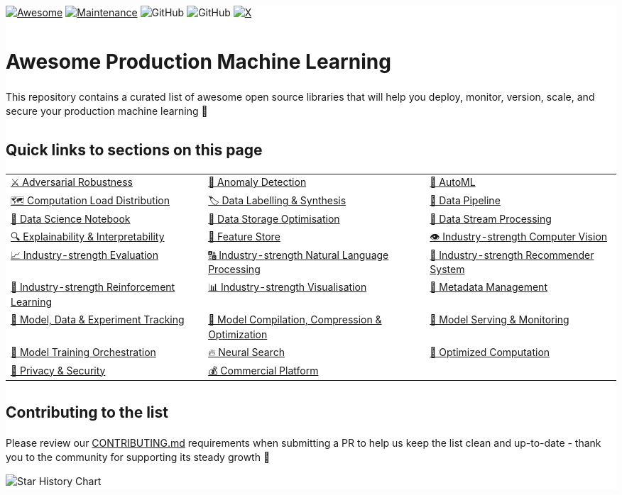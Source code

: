 [![Awesome](https://awesome.re/badge.svg)](https://awesome.re)
[![Maintenance](https://img.shields.io/badge/Maintained%3F-YES-green.svg)](https://github.com/EthicalML/awesome-production-machine-learning/graphs/commit-activity)
![GitHub](https://img.shields.io/badge/Release-PROD-yellow.svg)
![GitHub](https://img.shields.io/badge/License-MIT-lightgrey.svg)
[![X](https://img.shields.io/badge/X-%23000000?logo=X&logoColor=white)](https://twitter.com/EthicalML)


# Awesome Production Machine Learning

This repository contains a curated list of awesome open source libraries that will help you deploy, monitor, version, scale, and secure your production machine learning 🚀

## Quick links to sections on this page

| | | |
|-|-|-|
| [⚔ Adversarial Robustness](#adversarial-robustness) | [🔴 Anomaly Detection](#anomaly-detection) | [🤖 AutoML](#automl) |
| [🗺️ Computation Load Distribution](#computation-load-distribution) | [🏷️ Data Labelling & Synthesis](#data-labelling-and-synthesis) | [🧵 Data Pipeline](#data-pipeline) |
| [📓 Data Science Notebook](#ds-notebook) | [💾 Data Storage Optimisation](#data-storage-optimisation) | [💸 Data Stream Processing](#data-stream-processing) |
| [🔍 Explainability & Interpretability](#explainability-and-interpretability) | [🎁 Feature Store](#feature-store) | [👁️ Industry-strength Computer Vision](#industry-strength-cv) |
| [📈 Industry-strength Evaluation](#industry-strength-evaluation) | [🔠 Industry-strength Natural Language Processing](#industry-strength-nlp) | [🙌 Industry-strength Recommender System](#industry-strength-recsys) |
| [🍕 Industry-strength Reinforcement Learning](#industry-strength-rl) | [📊 Industry-strength Visualisation](#industry-strength-visualisation) | [📅 Metadata Management](#metadata-management) |
| [📜 Model, Data & Experiment Tracking](#model-data-and-experiment-tracking) | [🔩 Model Compilation, Compression & Optimization](#model-compilation-compression-and-optimization) | [💪 Model Serving & Monitoring](#model-serving-and-monitoring) |
| [🏁 Model Training Orchestration](#model-training-orchestration) | [🔥 Neural Search](#neural-search) | [🧮 Optimized Computation](#optimized-computation) |
| [🔏 Privacy & Security](#privacy-security) | [💰 Commercial Platform](#commercial-platform) |

## Contributing to the list

Please review our [CONTRIBUTING.md](https://github.com/EthicalML/awesome-production-machine-learning/blob/master/CONTRIBUTING.md) requirements when submitting a PR to help us keep the list clean and up-to-date - thank you to the community for supporting its steady growth 🚀

<picture>
  <source
    media="(prefers-color-scheme: dark)"
    srcset="
      https://api.star-history.com/svg?repos=EthicalML/awesome-production-machine-learning&type=Date&theme=dark
    "
  />
  <source
    media="(prefers-color-scheme: light)"
    srcset="
      https://api.star-history.com/svg?repos=EthicalML/awesome-production-machine-learning&type=Date
    "
  />
  <img
    alt="Star History Chart"
    src="https://api.star-history.com/svg?repos=EthicalML/awesome-production-machine-learning&type=Date"
  />
</picture>